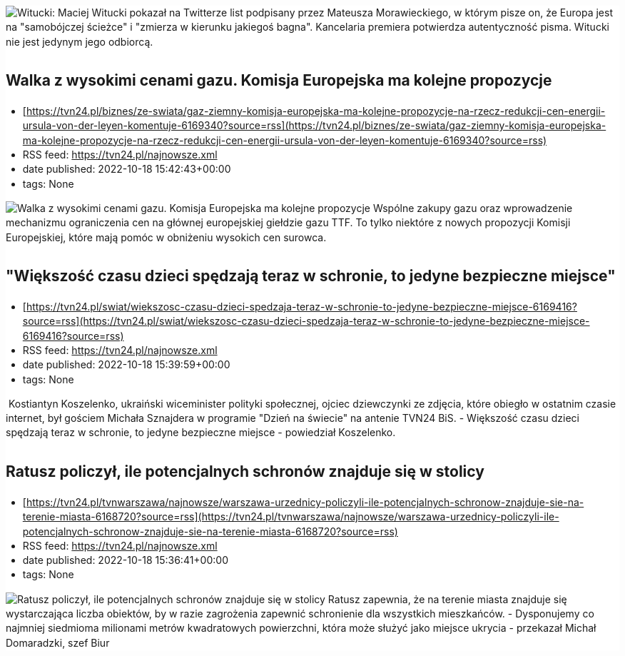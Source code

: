 <img alt="Witucki: " list="list" src="https://tvn24.pl/najnowsze/cdn-zdjecie-g5dpjs-list-od-premiera-mateusza-morawieckiego-6169027/alternates/LANDSCAPE_1280" />
    Maciej Witucki pokazał na Twitterze list podpisany przez Mateusza Morawieckiego, w którym pisze on, że Europa jest na "samobójczej ścieżce" i "zmierza w kierunku jakiegoś bagna". Kancelaria premiera potwierdza autentyczność pisma. Witucki nie jest jedynym jego odbiorcą.

## Walka z wysokimi cenami gazu. Komisja Europejska ma kolejne propozycje
 - [https://tvn24.pl/biznes/ze-swiata/gaz-ziemny-komisja-europejska-ma-kolejne-propozycje-na-rzecz-redukcji-cen-energii-ursula-von-der-leyen-komentuje-6169340?source=rss](https://tvn24.pl/biznes/ze-swiata/gaz-ziemny-komisja-europejska-ma-kolejne-propozycje-na-rzecz-redukcji-cen-energii-ursula-von-der-leyen-komentuje-6169340?source=rss)
 - RSS feed: https://tvn24.pl/najnowsze.xml
 - date published: 2022-10-18 15:42:43+00:00
 - tags: None

<img alt="Walka z wysokimi cenami gazu. Komisja Europejska ma kolejne propozycje" src="https://tvn24.pl/biznes/najnowsze/cdn-zdjecie-yolpsi-ursula-von-der-leyen-6169469/alternates/LANDSCAPE_1280" />
    Wspólne zakupy gazu oraz wprowadzenie mechanizmu ograniczenia cen na głównej europejskiej giełdzie gazu TTF. To tylko niektóre z nowych propozycji Komisji Europejskiej, które mają pomóc w obniżeniu wysokich cen surowca.

## "Większość czasu dzieci spędzają teraz w schronie, to jedyne bezpieczne miejsce"
 - [https://tvn24.pl/swiat/wiekszosc-czasu-dzieci-spedzaja-teraz-w-schronie-to-jedyne-bezpieczne-miejsce-6169416?source=rss](https://tvn24.pl/swiat/wiekszosc-czasu-dzieci-spedzaja-teraz-w-schronie-to-jedyne-bezpieczne-miejsce-6169416?source=rss)
 - RSS feed: https://tvn24.pl/najnowsze.xml
 - date published: 2022-10-18 15:39:59+00:00
 - tags: None

<img alt="" src="https://tvn24.pl/najnowsze/cdn-zdjecie-1jkghj-dziecko-spiace-w-parkingu-podziemnym-podczas-nalotow-w-ukrainie-6169437/alternates/LANDSCAPE_1280" />
    Kostiantyn Koszelenko, ukraiński wiceminister polityki społecznej, ojciec dziewczynki ze zdjęcia, które obiegło w ostatnim czasie internet, był gościem Michała Sznajdera w programie "Dzień na świecie" na antenie TVN24 BiS. - Większość czasu dzieci spędzają teraz w schronie, to jedyne bezpieczne miejsce - powiedział Koszelenko.

## Ratusz policzył, ile potencjalnych schronów znajduje się w stolicy
 - [https://tvn24.pl/tvnwarszawa/najnowsze/warszawa-urzednicy-policzyli-ile-potencjalnych-schronow-znajduje-sie-na-terenie-miasta-6168720?source=rss](https://tvn24.pl/tvnwarszawa/najnowsze/warszawa-urzednicy-policzyli-ile-potencjalnych-schronow-znajduje-sie-na-terenie-miasta-6168720?source=rss)
 - RSS feed: https://tvn24.pl/najnowsze.xml
 - date published: 2022-10-18 15:36:41+00:00
 - tags: None

<img alt="Ratusz policzył, ile potencjalnych schronów znajduje się w stolicy" src="https://tvn24.pl/najnowsze/cdn-zdjecie-vmo5fw-schron-warszawa06-6165090/alternates/LANDSCAPE_1280" />
    Ratusz zapewnia, że na terenie miasta znajduje się wystarczająca liczba obiektów, by w razie zagrożenia zapewnić schronienie dla wszystkich mieszkańców. - Dysponujemy co najmniej siedmioma milionami metrów kwadratowych powierzchni, która może służyć jako miejsce ukrycia - przekazał Michał Domaradzki, szef Biur

